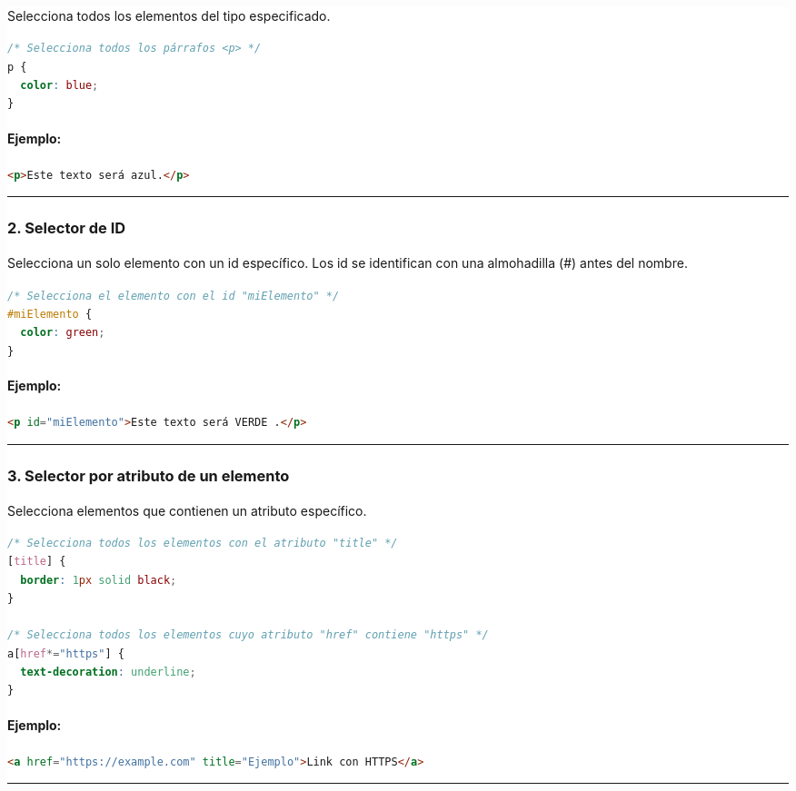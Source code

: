 Selecciona todos los elementos del tipo especificado.

```css
/* Selecciona todos los párrafos <p> */
p {
  color: blue;
}
```

#### Ejemplo:
```html
<p>Este texto será azul.</p>
```

---
### 2. Selector de ID
Selecciona un solo elemento con un id específico. Los id se identifican con una almohadilla (#) antes del nombre.

```css
/* Selecciona el elemento con el id "miElemento" */
#miElemento {
  color: green;
}
```

#### Ejemplo:
```html
<p id="miElemento">Este texto será VERDE .</p>
```

---

### 3. Selector por atributo de un elemento

Selecciona elementos que contienen un atributo específico.

```css
/* Selecciona todos los elementos con el atributo "title" */
[title] {
  border: 1px solid black;
}

/* Selecciona todos los elementos cuyo atributo "href" contiene "https" */
a[href*="https"] {
  text-decoration: underline;
}
```

#### Ejemplo:
```html
<a href="https://example.com" title="Ejemplo">Link con HTTPS</a>
```

---
